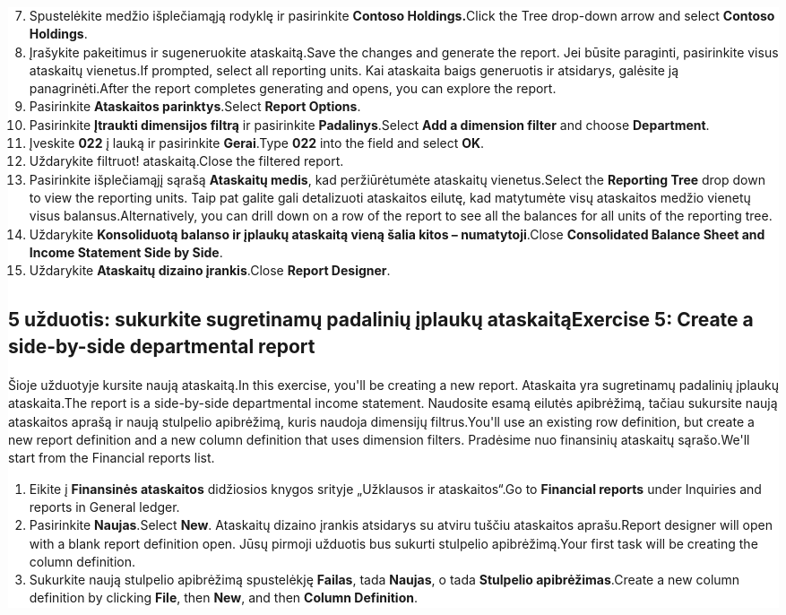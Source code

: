 7. <span data-ttu-id="e63df-265">Spustelėkite medžio išplečiamąją rodyklę ir pasirinkite **Contoso Holdings.**</span><span class="sxs-lookup"><span data-stu-id="e63df-265">Click the Tree drop-down arrow and select **Contoso Holdings**.</span></span>
8. <span data-ttu-id="e63df-266">Įrašykite pakeitimus ir sugeneruokite ataskaitą.</span><span class="sxs-lookup"><span data-stu-id="e63df-266">Save the changes and generate the report.</span></span> <span data-ttu-id="e63df-267">Jei būsite paraginti, pasirinkite visus ataskaitų vienetus.</span><span class="sxs-lookup"><span data-stu-id="e63df-267">If prompted, select all reporting units.</span></span> <span data-ttu-id="e63df-268">Kai ataskaita baigs generuotis ir atsidarys, galėsite ją panagrinėti.</span><span class="sxs-lookup"><span data-stu-id="e63df-268">After the report completes generating and opens, you can explore the report.</span></span>
9. <span data-ttu-id="e63df-269">Pasirinkite **Ataskaitos parinktys**.</span><span class="sxs-lookup"><span data-stu-id="e63df-269">Select **Report Options**.</span></span>
10. <span data-ttu-id="e63df-270">Pasirinkite **Įtraukti dimensijos filtrą** ir pasirinkite **Padalinys**.</span><span class="sxs-lookup"><span data-stu-id="e63df-270">Select **Add a dimension filter** and choose **Department**.</span></span>
11. <span data-ttu-id="e63df-271">Įveskite **022** į lauką ir pasirinkite **Gerai**.</span><span class="sxs-lookup"><span data-stu-id="e63df-271">Type **022** into the field and select **OK**.</span></span>
12. <span data-ttu-id="e63df-272">Uždarykite filtruot! ataskaitą.</span><span class="sxs-lookup"><span data-stu-id="e63df-272">Close the filtered report.</span></span>
13. <span data-ttu-id="e63df-273">Pasirinkite išplečiamąjį sąrašą **Ataskaitų medis**, kad peržiūrėtumėte ataskaitų vienetus.</span><span class="sxs-lookup"><span data-stu-id="e63df-273">Select the **Reporting Tree** drop down to view the reporting units.</span></span> <span data-ttu-id="e63df-274">Taip pat galite gali detalizuoti ataskaitos eilutę, kad matytumėte visų ataskaitos medžio vienetų visus balansus.</span><span class="sxs-lookup"><span data-stu-id="e63df-274">Alternatively, you can drill down on a row of the report to see all the balances for all units of the reporting tree.</span></span>
14. <span data-ttu-id="e63df-275">Uždarykite **Konsoliduotą balanso ir įplaukų ataskaitą vieną šalia kitos – numatytoji**.</span><span class="sxs-lookup"><span data-stu-id="e63df-275">Close **Consolidated Balance Sheet and Income Statement Side by Side**.</span></span>
15. <span data-ttu-id="e63df-276">Uždarykite **Ataskaitų dizaino įrankis**.</span><span class="sxs-lookup"><span data-stu-id="e63df-276">Close **Report Designer**.</span></span>

## <a name="exercise-5-create-a-side-by-side-departmental-report"></a><span data-ttu-id="e63df-277">5 užduotis: sukurkite sugretinamų padalinių įplaukų ataskaitą</span><span class="sxs-lookup"><span data-stu-id="e63df-277">Exercise 5: Create a side-by-side departmental report</span></span>
<span data-ttu-id="e63df-278">Šioje užduotyje kursite naują ataskaitą.</span><span class="sxs-lookup"><span data-stu-id="e63df-278">In this exercise, you'll be creating a new report.</span></span> <span data-ttu-id="e63df-279">Ataskaita yra sugretinamų padalinių įplaukų ataskaita.</span><span class="sxs-lookup"><span data-stu-id="e63df-279">The report is a side-by-side departmental income statement.</span></span> <span data-ttu-id="e63df-280">Naudosite esamą eilutės apibrėžimą, tačiau sukursite naują ataskaitos aprašą ir naują stulpelio apibrėžimą, kuris naudoja dimensijų filtrus.</span><span class="sxs-lookup"><span data-stu-id="e63df-280">You'll use an existing row definition, but create a new report definition and a new column definition that uses dimension filters.</span></span> <span data-ttu-id="e63df-281">Pradėsime nuo finansinių ataskaitų sąrašo.</span><span class="sxs-lookup"><span data-stu-id="e63df-281">We'll start from the Financial reports list.</span></span>

1. <span data-ttu-id="e63df-282">Eikite į **Finansinės ataskaitos** didžiosios knygos srityje „Užklausos ir ataskaitos“.</span><span class="sxs-lookup"><span data-stu-id="e63df-282">Go to **Financial reports** under Inquiries and reports in General ledger.</span></span>
2. <span data-ttu-id="e63df-283">Pasirinkite **Naujas**.</span><span class="sxs-lookup"><span data-stu-id="e63df-283">Select **New**.</span></span> <span data-ttu-id="e63df-284">Ataskaitų dizaino įrankis atsidarys su atviru tuščiu ataskaitos aprašu.</span><span class="sxs-lookup"><span data-stu-id="e63df-284">Report designer will open with a blank report definition open.</span></span> <span data-ttu-id="e63df-285">Jūsų pirmoji užduotis bus sukurti stulpelio apibrėžimą.</span><span class="sxs-lookup"><span data-stu-id="e63df-285">Your first task will be creating the column definition.</span></span>
3. <span data-ttu-id="e63df-286">Sukurkite naują stulpelio apibrėžimą spustelėkję **Failas**, tada **Naujas**, o tada **Stulpelio apibrėžimas**.</span><span class="sxs-lookup"><span data-stu-id="e63df-286">Create a new column definition by clicking **File**, then **New**, and then **Column Definition**.</span></span>